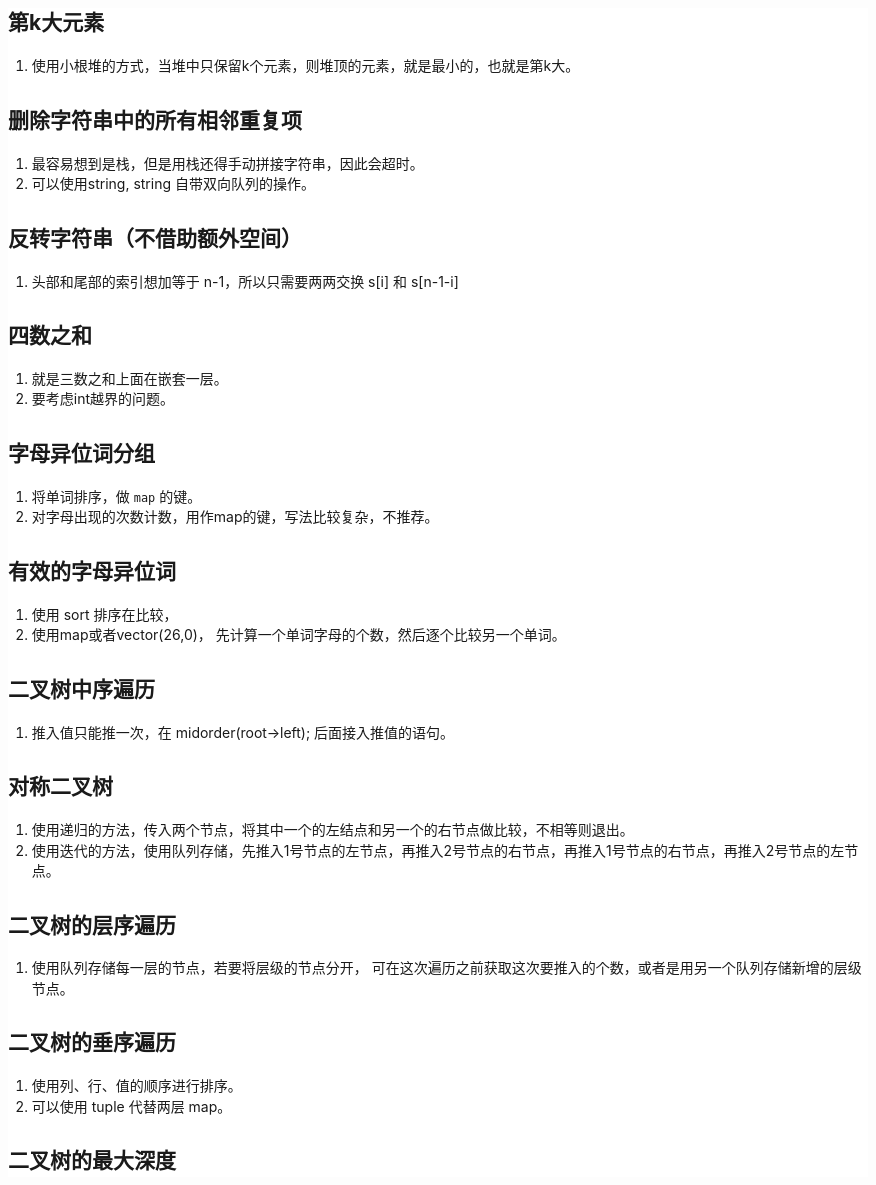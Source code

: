 ## 第k大元素
1. 使用小根堆的方式，当堆中只保留k个元素，则堆顶的元素，就是最小的，也就是第k大。

## 删除字符串中的所有相邻重复项
1. 最容易想到是栈，但是用栈还得手动拼接字符串，因此会超时。
2. 可以使用string, string 自带双向队列的操作。

## 反转字符串（不借助额外空间）
1. 头部和尾部的索引想加等于 n-1，所以只需要两两交换 s[i] 和 s[n-1-i]   

## 四数之和
1. 就是三数之和上面在嵌套一层。
2. 要考虑int越界的问题。

## 字母异位词分组
1. 将单词排序，做 `map` 的键。
2. 对字母出现的次数计数，用作map的键，写法比较复杂，不推荐。

## 有效的字母异位词
1. 使用 sort 排序在比较，
2. 使用map或者vector<int>(26,0)， 先计算一个单词字母的个数，然后逐个比较另一个单词。

## 二叉树中序遍历
1. 推入值只能推一次，在 midorder(root->left); 后面接入推值的语句。

## 对称二叉树
1. 使用递归的方法，传入两个节点，将其中一个的左结点和另一个的右节点做比较，不相等则退出。
2. 使用迭代的方法，使用队列存储，先推入1号节点的左节点，再推入2号节点的右节点，再推入1号节点的右节点，再推入2号节点的左节点。

## 二叉树的层序遍历
1. 使用队列存储每一层的节点，若要将层级的节点分开， 可在这次遍历之前获取这次要推入的个数，或者是用另一个队列存储新增的层级节点。

## 二叉树的垂序遍历
1. 使用列、行、值的顺序进行排序。
2. 可以使用 tuple 代替两层 map。

## 二叉树的最大深度